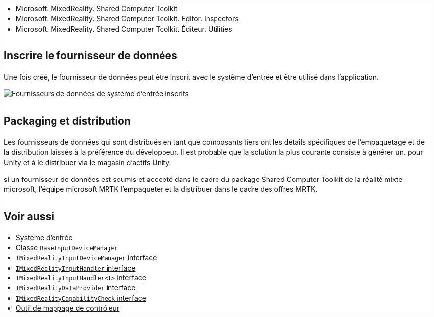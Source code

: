 - Microsoft. MixedReality. Shared Computer Toolkit
- Microsoft. MixedReality. Shared Computer Toolkit. Editor. Inspectors
- Microsoft. MixedReality. Shared Computer Toolkit. Éditeur. Utilities

## <a name="register-the-data-provider"></a>Inscrire le fournisseur de données

Une fois créé, le fournisseur de données peut être inscrit avec le système d’entrée et être utilisé dans l’application.

![Fournisseurs de données de système d’entrée inscrits](../images/input/RegisteredServiceProviders.PNG)

## <a name="packaging-and-distribution"></a>Packaging et distribution

Les fournisseurs de données qui sont distribués en tant que composants tiers ont les détails spécifiques de l’empaquetage et de la distribution laissés à la préférence du développeur. Il est probable que la solution la plus courante consiste à générer un. pour Unity et à le distribuer via le magasin d’actifs Unity.

si un fournisseur de données est soumis et accepté dans le cadre du package Shared Computer Toolkit de la réalité mixte microsoft, l’équipe microsoft MRTK l’empaqueter et la distribuer dans le cadre des offres MRTK.

## <a name="see-also"></a>Voir aussi

- [Système d’entrée](overview.md)
- [Classe `BaseInputDeviceManager`](xref:Microsoft.MixedReality.Toolkit.Input.BaseInputDeviceManager)
- [`IMixedRealityInputDeviceManager` interface](xref:Microsoft.MixedReality.Toolkit.Input.IMixedRealityInputDeviceManager)
- [`IMixedRealityInputHandler` interface](xref:Microsoft.MixedReality.Toolkit.Input.IMixedRealityInputHandler)
- [`IMixedRealityInputHandler<T>` interface](xref:Microsoft.MixedReality.Toolkit.Input.IMixedRealityInputHandler`1)
- [`IMixedRealityDataProvider` interface](xref:Microsoft.MixedReality.Toolkit.IMixedRealityDataProvider)
- [`IMixedRealityCapabilityCheck` interface](xref:Microsoft.MixedReality.Toolkit.IMixedRealityCapabilityCheck)
- [Outil de mappage de contrôleur](../tools/controller-mapping-tool.md)
